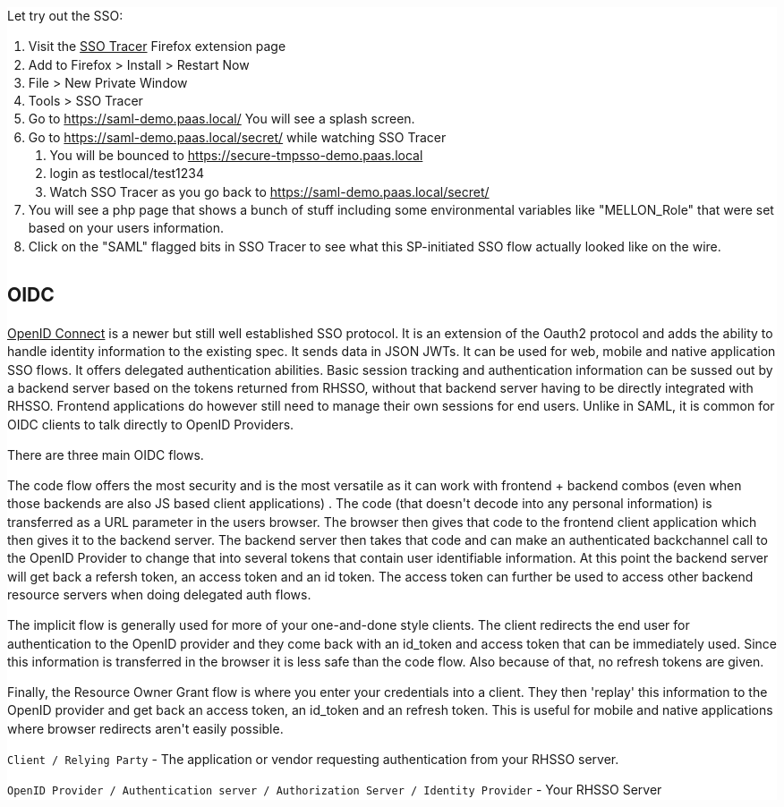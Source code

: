 Let try out the SSO:
 1. Visit the [SSO Tracer](https://addons.mozilla.org/en-US/firefox/addon/sso-tracer/) Firefox extension page
 2. Add to Firefox > Install > Restart Now
 3. File > New Private Window
 4. Tools > SSO Tracer
 5. Go to https://saml-demo.paas.local/  You will see a splash screen.
 6. Go to https://saml-demo.paas.local/secret/ while watching SSO Tracer
     1. You will be bounced to https://secure-tmpsso-demo.paas.local
     2. login as testlocal/test1234
     3. Watch SSO Tracer as you go back to https://saml-demo.paas.local/secret/
 7. You will see a php page that shows a bunch of stuff including some environmental variables like "MELLON_Role" that were set based on your users information.
 8. Click on the "SAML" flagged bits in SSO Tracer to see what this SP-initiated  SSO flow actually looked like on the wire.

## OIDC

[OpenID Connect](http://openid.net/connect/) is a newer but still well established SSO protocol.  It is an extension of the Oauth2 protocol and adds the ability to handle identity information to the existing spec.  It sends data in JSON JWTs.  It can be used for web, mobile and native application SSO flows.  It offers delegated authentication abilities.  Basic session tracking and authentication information can be sussed out by a backend server based on the tokens returned from RHSSO, without that backend server having to be directly integrated with RHSSO.  Frontend applications do however still need to manage their own sessions for end users. Unlike in SAML, it is common for OIDC clients to talk directly to OpenID Providers.

There are three main OIDC flows.

The code flow offers the most security and is the most versatile as it can work with frontend + backend combos (even when those backends are also JS based client applications) .  The code (that doesn't decode into any personal information) is transferred as a URL parameter in the users browser.  The browser then gives that code to the frontend client application which then gives it to the backend server.  The backend server then takes that code and can make an authenticated backchannel call to the OpenID Provider to change that into several tokens that contain user identifiable information.  At this point the backend server will get back a refersh token, an access token and an id token. The access token can further be used to access other backend resource servers when doing delegated auth flows.

The implicit flow is generally used for more of your one-and-done style clients.  The client redirects the end user for authentication to the OpenID provider and they come back with an id_token and access token that can be immediately used.  Since this information is transferred in the browser it is less safe than the code flow.  Also because of that, no refresh tokens are given.

Finally, the Resource Owner Grant flow is where you enter your credentials into a client.  They then 'replay' this information to the OpenID provider and get back an access token, an id_token and an refresh token.  This is useful for mobile and native applications where browser redirects aren't easily possible.

`Client / Relying Party` - The application or vendor requesting authentication from your RHSSO server.

`OpenID Provider / Authentication server / Authorization Server / Identity Provider` - Your RHSSO Server
